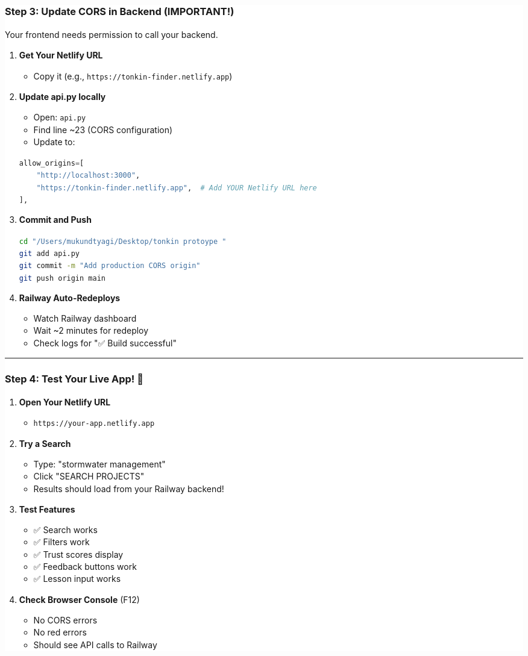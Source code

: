 
### Step 3: Update CORS in Backend (IMPORTANT!)

Your frontend needs permission to call your backend.

1. **Get Your Netlify URL**
   - Copy it (e.g., `https://tonkin-finder.netlify.app`)

2. **Update api.py locally**
   - Open: `api.py`
   - Find line ~23 (CORS configuration)
   - Update to:
   ```python
   allow_origins=[
       "http://localhost:3000",
       "https://tonkin-finder.netlify.app",  # Add YOUR Netlify URL here
   ],
   ```

3. **Commit and Push**
   ```bash
   cd "/Users/mukundtyagi/Desktop/tonkin protoype "
   git add api.py
   git commit -m "Add production CORS origin"
   git push origin main
   ```

4. **Railway Auto-Redeploys**
   - Watch Railway dashboard
   - Wait ~2 minutes for redeploy
   - Check logs for "✅ Build successful"

---

### Step 4: Test Your Live App! 🎉

1. **Open Your Netlify URL**
   - `https://your-app.netlify.app`

2. **Try a Search**
   - Type: "stormwater management"
   - Click "SEARCH PROJECTS"
   - Results should load from your Railway backend!

3. **Test Features**
   - ✅ Search works
   - ✅ Filters work
   - ✅ Trust scores display
   - ✅ Feedback buttons work
   - ✅ Lesson input works

4. **Check Browser Console** (F12)
   - No CORS errors
   - No red errors
   - Should see API calls to Railway
